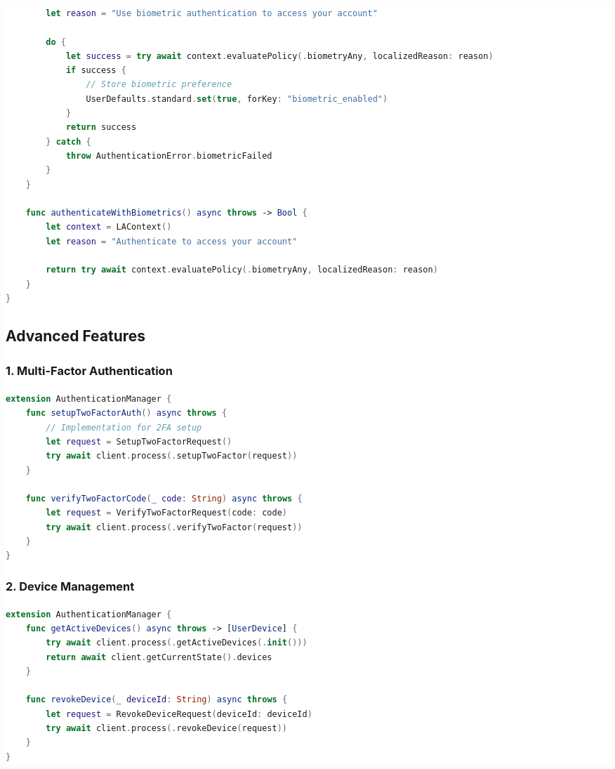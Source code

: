 ```swift
        let reason = "Use biometric authentication to access your account"
        
        do {
            let success = try await context.evaluatePolicy(.biometryAny, localizedReason: reason)
            if success {
                // Store biometric preference
                UserDefaults.standard.set(true, forKey: "biometric_enabled")
            }
            return success
        } catch {
            throw AuthenticationError.biometricFailed
        }
    }
    
    func authenticateWithBiometrics() async throws -> Bool {
        let context = LAContext()
        let reason = "Authenticate to access your account"
        
        return try await context.evaluatePolicy(.biometryAny, localizedReason: reason)
    }
}
```

## Advanced Features

### 1. Multi-Factor Authentication
```swift
extension AuthenticationManager {
    func setupTwoFactorAuth() async throws {
        // Implementation for 2FA setup
        let request = SetupTwoFactorRequest()
        try await client.process(.setupTwoFactor(request))
    }
    
    func verifyTwoFactorCode(_ code: String) async throws {
        let request = VerifyTwoFactorRequest(code: code)
        try await client.process(.verifyTwoFactor(request))
    }
}
```

### 2. Device Management
```swift
extension AuthenticationManager {
    func getActiveDevices() async throws -> [UserDevice] {
        try await client.process(.getActiveDevices(.init()))
        return await client.getCurrentState().devices
    }
    
    func revokeDevice(_ deviceId: String) async throws {
        let request = RevokeDeviceRequest(deviceId: deviceId)
        try await client.process(.revokeDevice(request))
    }
}
```
